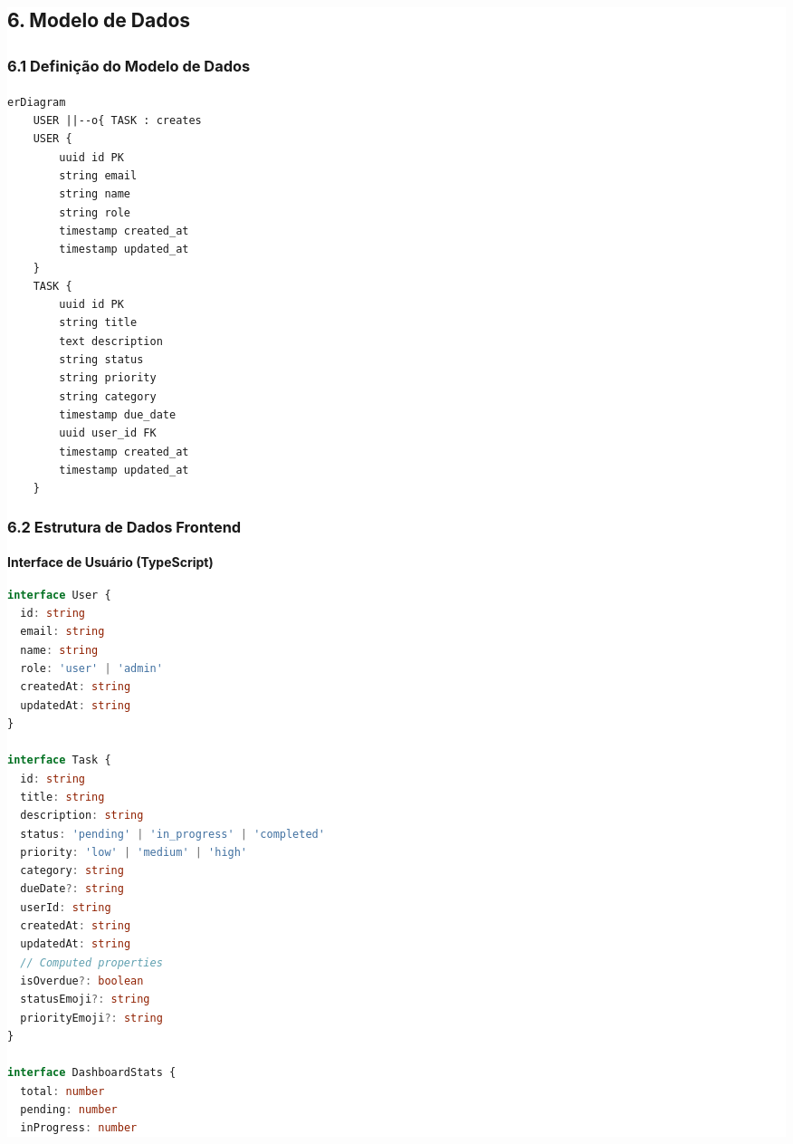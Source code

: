 ## 6. Modelo de Dados

### 6.1 Definição do Modelo de Dados

```mermaid
erDiagram
    USER ||--o{ TASK : creates
    USER {
        uuid id PK
        string email
        string name
        string role
        timestamp created_at
        timestamp updated_at
    }
    TASK {
        uuid id PK
        string title
        text description
        string status
        string priority
        string category
        timestamp due_date
        uuid user_id FK
        timestamp created_at
        timestamp updated_at
    }
```

### 6.2 Estrutura de Dados Frontend

**Interface de Usuário (TypeScript)**

```typescript
interface User {
  id: string
  email: string
  name: string
  role: 'user' | 'admin'
  createdAt: string
  updatedAt: string
}

interface Task {
  id: string
  title: string
  description: string
  status: 'pending' | 'in_progress' | 'completed'
  priority: 'low' | 'medium' | 'high'
  category: string
  dueDate?: string
  userId: string
  createdAt: string
  updatedAt: string
  // Computed properties
  isOverdue?: boolean
  statusEmoji?: string
  priorityEmoji?: string
}

interface DashboardStats {
  total: number
  pending: number
  inProgress: number
```
